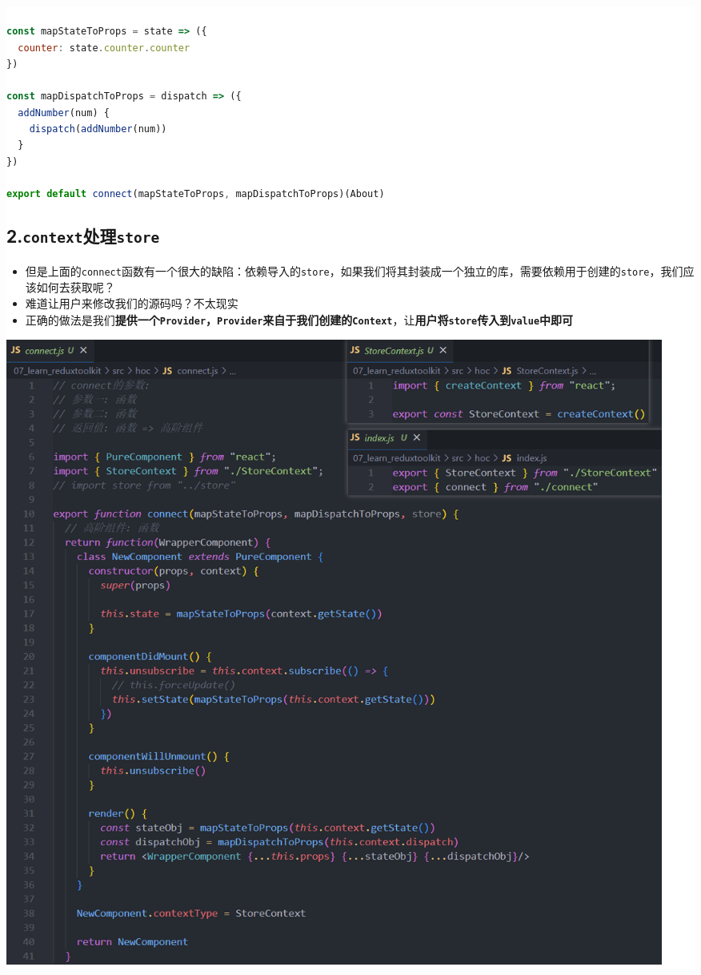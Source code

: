   ```jsx
  
  const mapStateToProps = state => ({
    counter: state.counter.counter
  })
  
  const mapDispatchToProps = dispatch => ({
    addNumber(num) {
      dispatch(addNumber(num))
    }
  })
  
  export default connect(mapStateToProps, mapDispatchToProps)(About)
  ```

## 2.`context`处理`store`

- 但是上面的`connect`函数有一个很大的缺陷：依赖导入的`store`，如果我们将其封装成一个独立的库，需要依赖用于创建的`store`，我们应该如何去获取呢？
- 难道让用户来修改我们的源码吗？不太现实
- 正确的做法是我们**提供一个`Provider`，`Provider`来自于我们创建的`Context`**，让**用户将`store`传入到`value`中即可**

<img src="./assets/image-20220917164529128.png" alt="image-20220917164529128" style="zoom:80%;" />	
